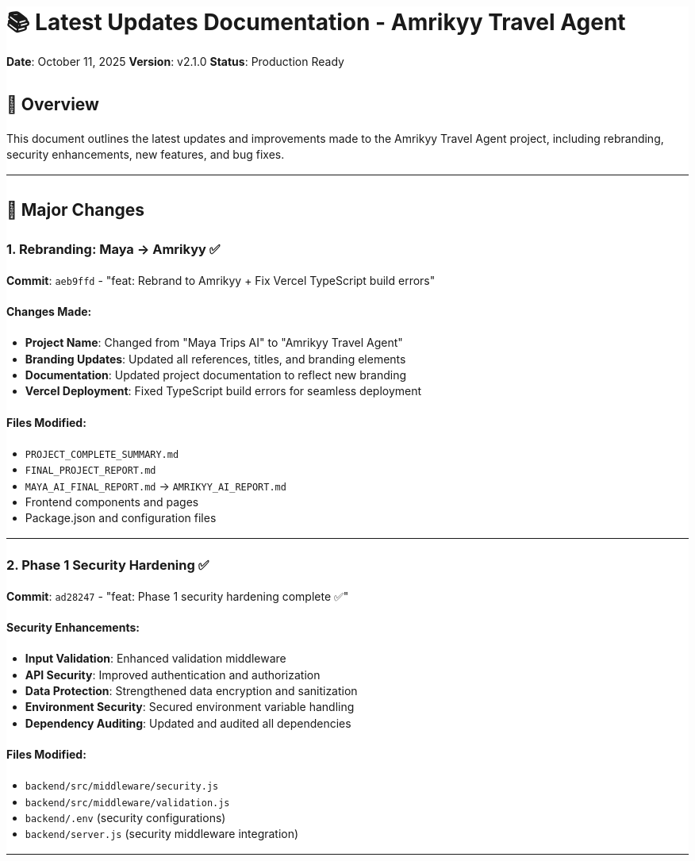# 📚 Latest Updates Documentation - Amrikyy Travel Agent
**Date**: October 11, 2025
**Version**: v2.1.0
**Status**: Production Ready

## 🎯 Overview
This document outlines the latest updates and improvements made to the Amrikyy Travel Agent project, including rebranding, security enhancements, new features, and bug fixes.

---

## 🔄 Major Changes

### 1. **Rebranding: Maya → Amrikyy** ✅
**Commit**: `aeb9ffd` - "feat: Rebrand to Amrikyy + Fix Vercel TypeScript build errors"

#### Changes Made:
- **Project Name**: Changed from "Maya Trips AI" to "Amrikyy Travel Agent"
- **Branding Updates**: Updated all references, titles, and branding elements
- **Documentation**: Updated project documentation to reflect new branding
- **Vercel Deployment**: Fixed TypeScript build errors for seamless deployment

#### Files Modified:
- `PROJECT_COMPLETE_SUMMARY.md`
- `FINAL_PROJECT_REPORT.md`
- `MAYA_AI_FINAL_REPORT.md` → `AMRIKYY_AI_REPORT.md`
- Frontend components and pages
- Package.json and configuration files

---

### 2. **Phase 1 Security Hardening** ✅
**Commit**: `ad28247` - "feat: Phase 1 security hardening complete ✅"

#### Security Enhancements:
- **Input Validation**: Enhanced validation middleware
- **API Security**: Improved authentication and authorization
- **Data Protection**: Strengthened data encryption and sanitization
- **Environment Security**: Secured environment variable handling
- **Dependency Auditing**: Updated and audited all dependencies

#### Files Modified:
- `backend/src/middleware/security.js`
- `backend/src/middleware/validation.js`
- `backend/.env` (security configurations)
- `backend/server.js` (security middleware integration)

---
